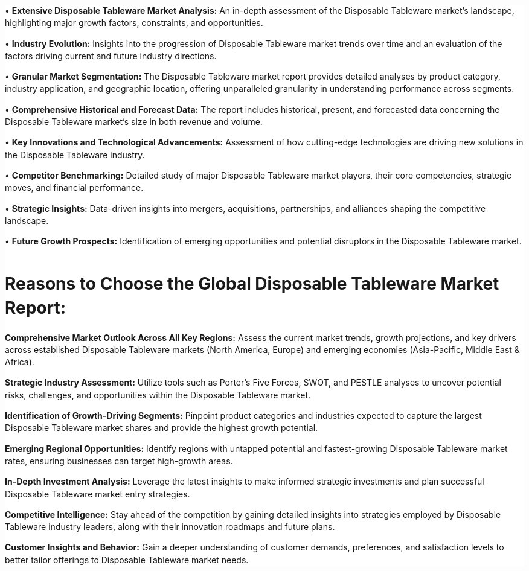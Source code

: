 • <strong>Extensive Disposable Tableware Market Analysis:</strong> An in-depth assessment of the Disposable Tableware market’s landscape, highlighting major growth factors, constraints, and opportunities.

• <strong>Industry Evolution:</strong> Insights into the progression of Disposable Tableware market trends over time and an evaluation of the factors driving current and future industry directions.

• <strong>Granular Market Segmentation:</strong> The Disposable Tableware market report provides detailed analyses by product category, industry application, and geographic location, offering unparalleled granularity in understanding performance across segments.

• <strong>Comprehensive Historical and Forecast Data:</strong> The report includes historical, present, and forecasted data concerning the Disposable Tableware market’s size in both revenue and volume.

• <strong>Key Innovations and Technological Advancements:</strong> Assessment of how cutting-edge technologies are driving new solutions in the Disposable Tableware industry.

• <strong>Competitor Benchmarking:</strong> Detailed study of major Disposable Tableware market players, their core competencies, strategic moves, and financial performance.

• <strong>Strategic Insights:</strong> Data-driven insights into mergers, acquisitions, partnerships, and alliances shaping the competitive landscape.

• <strong>Future Growth Prospects:</strong> Identification of emerging opportunities and potential disruptors in the Disposable Tableware market.

# <strong>Reasons to Choose the Global Disposable Tableware Market Report:</strong>

<strong>Comprehensive Market Outlook Across All Key Regions:</strong>
Assess the current market trends, growth projections, and key drivers across established Disposable Tableware markets (North America, Europe) and emerging economies (Asia-Pacific, Middle East & Africa).

<strong>Strategic Industry Assessment:</strong>
Utilize tools such as Porter’s Five Forces, SWOT, and PESTLE analyses to uncover potential risks, challenges, and opportunities within the Disposable Tableware market.

<strong>Identification of Growth-Driving Segments:</strong>
Pinpoint product categories and industries expected to capture the largest Disposable Tableware market shares and provide the highest growth potential.

<strong>Emerging Regional Opportunities:</strong>
Identify regions with untapped potential and fastest-growing Disposable Tableware market rates, ensuring businesses can target high-growth areas.

<strong>In-Depth Investment Analysis:</strong>
Leverage the latest insights to make informed strategic investments and plan successful Disposable Tableware market entry strategies.

<strong>Competitive Intelligence:</strong>
Stay ahead of the competition by gaining detailed insights into strategies employed by Disposable Tableware industry leaders, along with their innovation roadmaps and future plans.

<strong>Customer Insights and Behavior:</strong>
Gain a deeper understanding of customer demands, preferences, and satisfaction levels to better tailor offerings to Disposable Tableware market needs.
